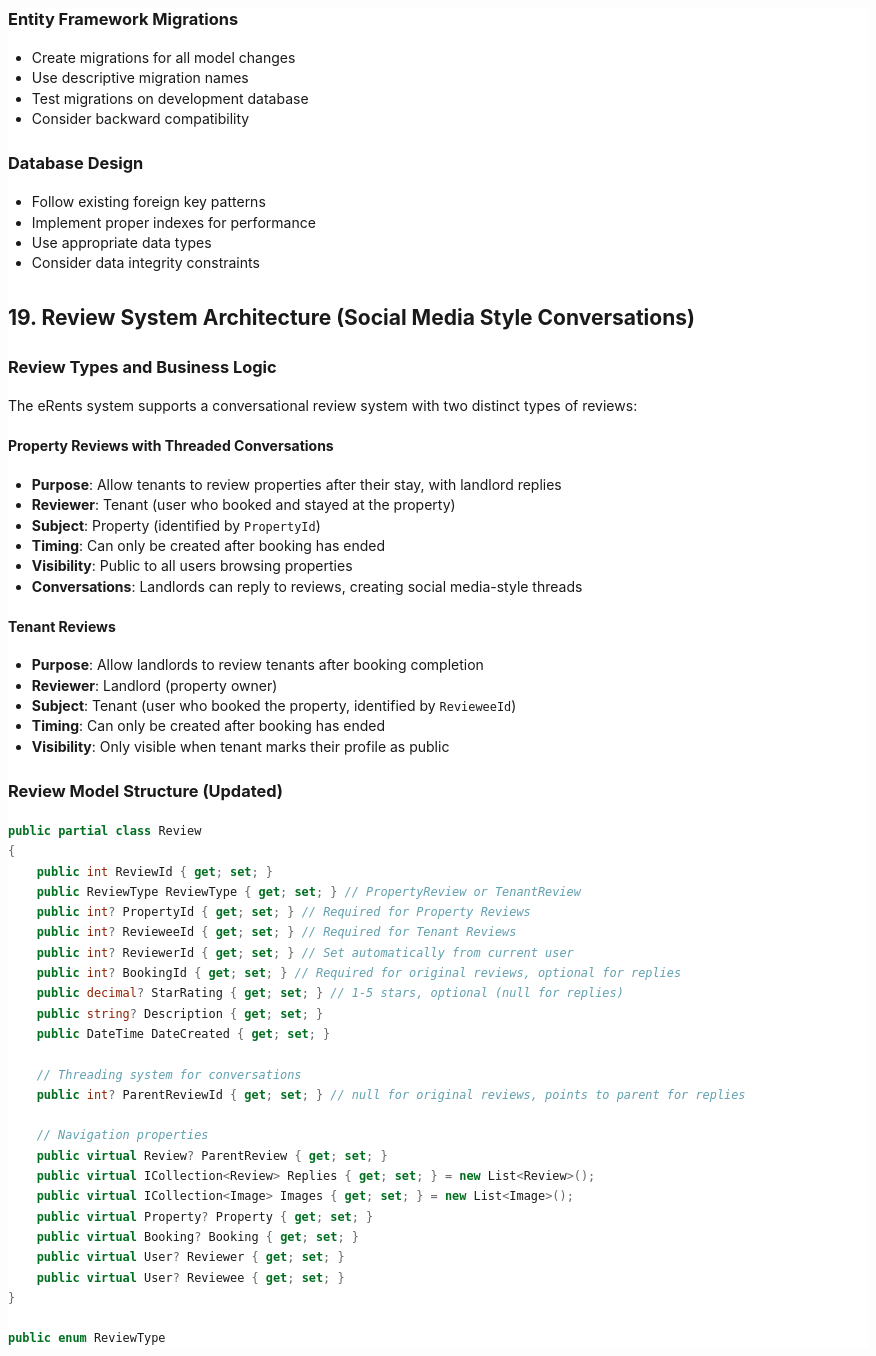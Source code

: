### Entity Framework Migrations
- Create migrations for all model changes
- Use descriptive migration names
- Test migrations on development database
- Consider backward compatibility

### Database Design
- Follow existing foreign key patterns
- Implement proper indexes for performance
- Use appropriate data types
- Consider data integrity constraints

## 19. Review System Architecture (Social Media Style Conversations)

### Review Types and Business Logic
The eRents system supports a conversational review system with two distinct types of reviews:

#### Property Reviews with Threaded Conversations
- **Purpose**: Allow tenants to review properties after their stay, with landlord replies
- **Reviewer**: Tenant (user who booked and stayed at the property)
- **Subject**: Property (identified by `PropertyId`)
- **Timing**: Can only be created after booking has ended
- **Visibility**: Public to all users browsing properties
- **Conversations**: Landlords can reply to reviews, creating social media-style threads

#### Tenant Reviews  
- **Purpose**: Allow landlords to review tenants after booking completion
- **Reviewer**: Landlord (property owner)
- **Subject**: Tenant (user who booked the property, identified by `RevieweeId`)
- **Timing**: Can only be created after booking has ended
- **Visibility**: Only visible when tenant marks their profile as public

### Review Model Structure (Updated)
```csharp
public partial class Review
{
    public int ReviewId { get; set; }
    public ReviewType ReviewType { get; set; } // PropertyReview or TenantReview
    public int? PropertyId { get; set; } // Required for Property Reviews
    public int? RevieweeId { get; set; } // Required for Tenant Reviews
    public int? ReviewerId { get; set; } // Set automatically from current user
    public int? BookingId { get; set; } // Required for original reviews, optional for replies
    public decimal? StarRating { get; set; } // 1-5 stars, optional (null for replies)
    public string? Description { get; set; }
    public DateTime DateCreated { get; set; }
    
    // Threading system for conversations
    public int? ParentReviewId { get; set; } // null for original reviews, points to parent for replies
    
    // Navigation properties
    public virtual Review? ParentReview { get; set; }
    public virtual ICollection<Review> Replies { get; set; } = new List<Review>();
    public virtual ICollection<Image> Images { get; set; } = new List<Image>();
    public virtual Property? Property { get; set; }
    public virtual Booking? Booking { get; set; }
    public virtual User? Reviewer { get; set; }
    public virtual User? Reviewee { get; set; }
}

public enum ReviewType
```